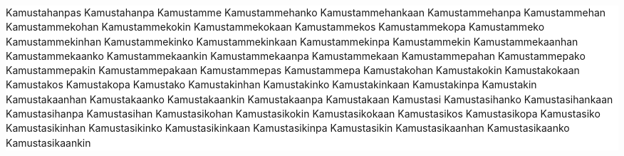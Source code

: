 Kamustahanpas
Kamustahanpa
Kamustamme
Kamustammehanko
Kamustammehankaan
Kamustammehanpa
Kamustammehan
Kamustammekohan
Kamustammekokin
Kamustammekokaan
Kamustammekos
Kamustammekopa
Kamustammeko
Kamustammekinhan
Kamustammekinko
Kamustammekinkaan
Kamustammekinpa
Kamustammekin
Kamustammekaanhan
Kamustammekaanko
Kamustammekaankin
Kamustammekaanpa
Kamustammekaan
Kamustammepahan
Kamustammepako
Kamustammepakin
Kamustammepakaan
Kamustammepas
Kamustammepa
Kamustakohan
Kamustakokin
Kamustakokaan
Kamustakos
Kamustakopa
Kamustako
Kamustakinhan
Kamustakinko
Kamustakinkaan
Kamustakinpa
Kamustakin
Kamustakaanhan
Kamustakaanko
Kamustakaankin
Kamustakaanpa
Kamustakaan
Kamustasi
Kamustasihanko
Kamustasihankaan
Kamustasihanpa
Kamustasihan
Kamustasikohan
Kamustasikokin
Kamustasikokaan
Kamustasikos
Kamustasikopa
Kamustasiko
Kamustasikinhan
Kamustasikinko
Kamustasikinkaan
Kamustasikinpa
Kamustasikin
Kamustasikaanhan
Kamustasikaanko
Kamustasikaankin